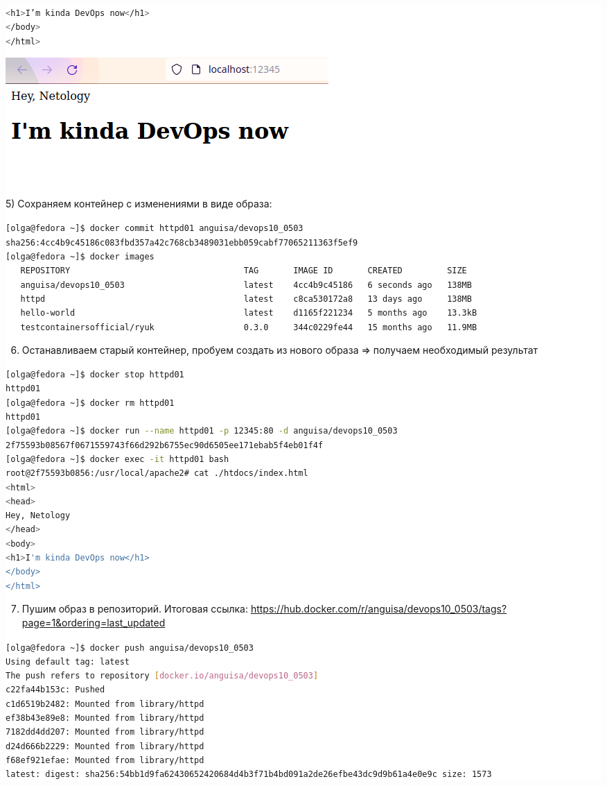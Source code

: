 ```bash
<h1>I’m kinda DevOps now</h1>
</body>
</html>
```
![httpd01-результат](img/02.png)  
5) Сохраняем контейнер с изменениями в виде образа:
```bash
[olga@fedora ~]$ docker commit httpd01 anguisa/devops10_0503
sha256:4cc4b9c45186c083fbd357a42c768cb3489031ebb059cabf77065211363f5ef9
[olga@fedora ~]$ docker images
   REPOSITORY                                   TAG       IMAGE ID       CREATED         SIZE
   anguisa/devops10_0503                        latest    4cc4b9c45186   6 seconds ago   138MB
   httpd                                        latest    c8ca530172a8   13 days ago     138MB
   hello-world                                  latest    d1165f221234   5 months ago    13.3kB
   testcontainersofficial/ryuk                  0.3.0     344c0229fe44   15 months ago   11.9MB
```
6) Останавливаем старый контейнер, пробуем создать из нового образа => получаем необходимый результат
```bash
[olga@fedora ~]$ docker stop httpd01
httpd01
[olga@fedora ~]$ docker rm httpd01
httpd01
[olga@fedora ~]$ docker run --name httpd01 -p 12345:80 -d anguisa/devops10_0503
2f75593b08567f0671559743f66d292b6755ec90d6505ee171ebab5f4eb01f4f
[olga@fedora ~]$ docker exec -it httpd01 bash
root@2f75593b0856:/usr/local/apache2# cat ./htdocs/index.html
<html>
<head>
Hey, Netology
</head>
<body>
<h1>I'm kinda DevOps now</h1>
</body>
</html>
```
7) Пушим образ в репозиторий. Итоговая ссылка: https://hub.docker.com/r/anguisa/devops10_0503/tags?page=1&ordering=last_updated
```bash
[olga@fedora ~]$ docker push anguisa/devops10_0503
Using default tag: latest
The push refers to repository [docker.io/anguisa/devops10_0503]
c22fa44b153c: Pushed 
c1d6519b2482: Mounted from library/httpd 
ef38b43e89e8: Mounted from library/httpd 
7182dd4dd207: Mounted from library/httpd 
d24d666b2229: Mounted from library/httpd 
f68ef921efae: Mounted from library/httpd 
latest: digest: sha256:54bb1d9fa62430652420684d4b3f71b4bd091a2de26efbe43dc9d9b61a4e0e9c size: 1573
```
